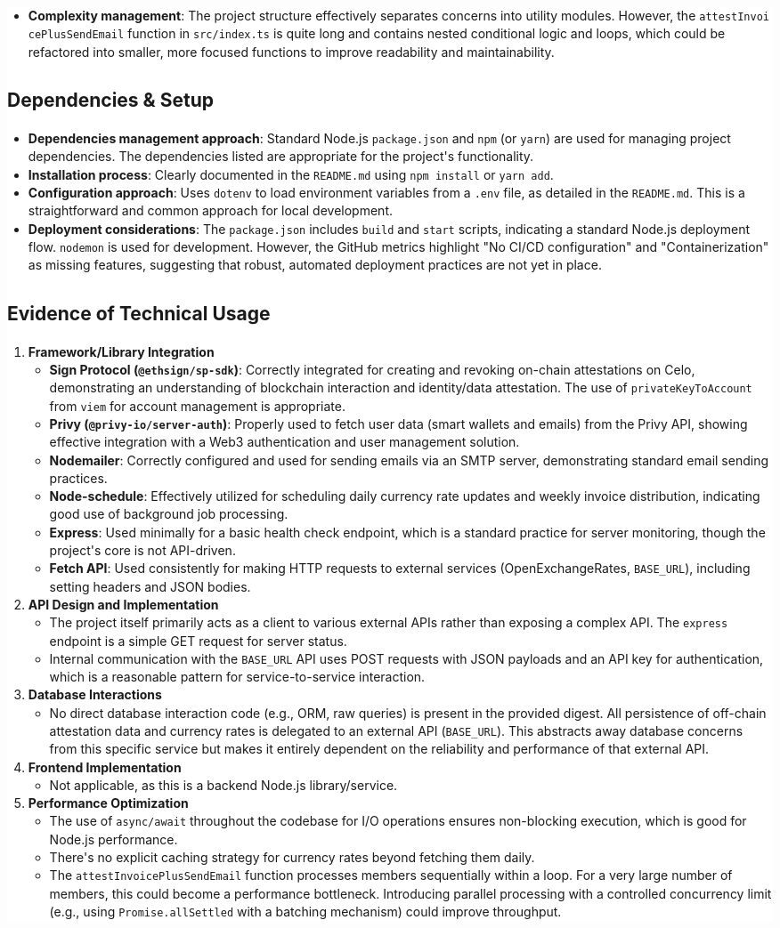 - **Complexity management**: The project structure effectively separates concerns into utility modules. However, the `attestInvoicePlusSendEmail` function in `src/index.ts` is quite long and contains nested conditional logic and loops, which could be refactored into smaller, more focused functions to improve readability and maintainability.

## Dependencies & Setup
- **Dependencies management approach**: Standard Node.js `package.json` and `npm` (or `yarn`) are used for managing project dependencies. The dependencies listed are appropriate for the project's functionality.
- **Installation process**: Clearly documented in the `README.md` using `npm install` or `yarn add`.
- **Configuration approach**: Uses `dotenv` to load environment variables from a `.env` file, as detailed in the `README.md`. This is a straightforward and common approach for local development.
- **Deployment considerations**: The `package.json` includes `build` and `start` scripts, indicating a standard Node.js deployment flow. `nodemon` is used for development. However, the GitHub metrics highlight "No CI/CD configuration" and "Containerization" as missing features, suggesting that robust, automated deployment practices are not yet in place.

## Evidence of Technical Usage
1.  **Framework/Library Integration**
    -   **Sign Protocol (`@ethsign/sp-sdk`)**: Correctly integrated for creating and revoking on-chain attestations on Celo, demonstrating an understanding of blockchain interaction and identity/data attestation. The use of `privateKeyToAccount` from `viem` for account management is appropriate.
    -   **Privy (`@privy-io/server-auth`)**: Properly used to fetch user data (smart wallets and emails) from the Privy API, showing effective integration with a Web3 authentication and user management solution.
    -   **Nodemailer**: Correctly configured and used for sending emails via an SMTP server, demonstrating standard email sending practices.
    -   **Node-schedule**: Effectively utilized for scheduling daily currency rate updates and weekly invoice distribution, indicating good use of background job processing.
    -   **Express**: Used minimally for a basic health check endpoint, which is a standard practice for server monitoring, though the project's core is not API-driven.
    -   **Fetch API**: Used consistently for making HTTP requests to external services (OpenExchangeRates, `BASE_URL`), including setting headers and JSON bodies.
2.  **API Design and Implementation**
    -   The project itself primarily acts as a client to various external APIs rather than exposing a complex API. The `express` endpoint is a simple GET request for server status.
    -   Internal communication with the `BASE_URL` API uses POST requests with JSON payloads and an API key for authentication, which is a reasonable pattern for service-to-service interaction.
3.  **Database Interactions**
    -   No direct database interaction code (e.g., ORM, raw queries) is present in the provided digest. All persistence of off-chain attestation data and currency rates is delegated to an external API (`BASE_URL`). This abstracts away database concerns from this specific service but makes it entirely dependent on the reliability and performance of that external API.
4.  **Frontend Implementation**
    -   Not applicable, as this is a backend Node.js library/service.
5.  **Performance Optimization**
    -   The use of `async/await` throughout the codebase for I/O operations ensures non-blocking execution, which is good for Node.js performance.
    -   There's no explicit caching strategy for currency rates beyond fetching them daily.
    -   The `attestInvoicePlusSendEmail` function processes members sequentially within a loop. For a very large number of members, this could become a performance bottleneck. Introducing parallel processing with a controlled concurrency limit (e.g., using `Promise.allSettled` with a batching mechanism) could improve throughput.
